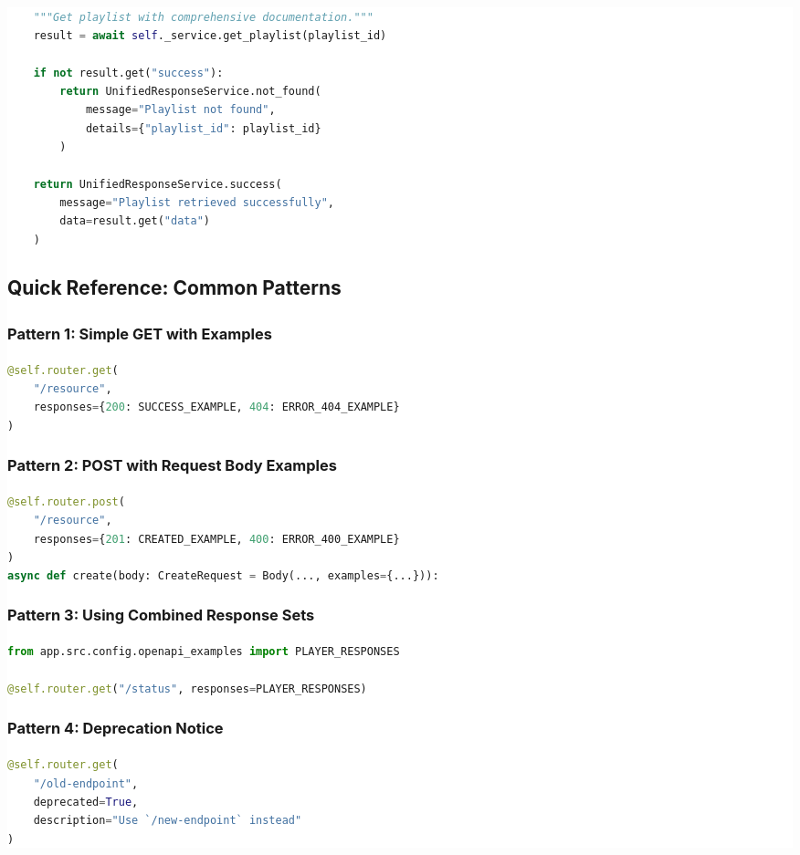 ```python
    """Get playlist with comprehensive documentation."""
    result = await self._service.get_playlist(playlist_id)

    if not result.get("success"):
        return UnifiedResponseService.not_found(
            message="Playlist not found",
            details={"playlist_id": playlist_id}
        )

    return UnifiedResponseService.success(
        message="Playlist retrieved successfully",
        data=result.get("data")
    )
```

## Quick Reference: Common Patterns

### Pattern 1: Simple GET with Examples

```python
@self.router.get(
    "/resource",
    responses={200: SUCCESS_EXAMPLE, 404: ERROR_404_EXAMPLE}
)
```

### Pattern 2: POST with Request Body Examples

```python
@self.router.post(
    "/resource",
    responses={201: CREATED_EXAMPLE, 400: ERROR_400_EXAMPLE}
)
async def create(body: CreateRequest = Body(..., examples={...})):
```

### Pattern 3: Using Combined Response Sets

```python
from app.src.config.openapi_examples import PLAYER_RESPONSES

@self.router.get("/status", responses=PLAYER_RESPONSES)
```

### Pattern 4: Deprecation Notice

```python
@self.router.get(
    "/old-endpoint",
    deprecated=True,
    description="Use `/new-endpoint` instead"
)
```
